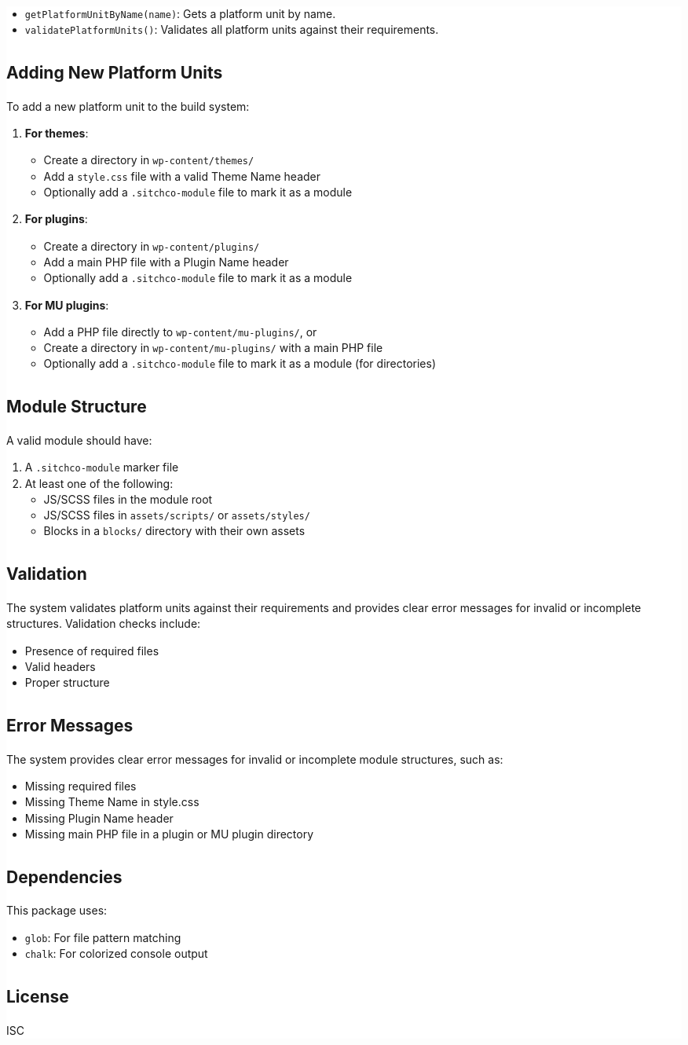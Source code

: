 - `getPlatformUnitByName(name)`: Gets a platform unit by name.
- `validatePlatformUnits()`: Validates all platform units against their requirements.

## Adding New Platform Units

To add a new platform unit to the build system:

1. **For themes**:
   - Create a directory in `wp-content/themes/`
   - Add a `style.css` file with a valid Theme Name header
   - Optionally add a `.sitchco-module` file to mark it as a module

2. **For plugins**:
   - Create a directory in `wp-content/plugins/`
   - Add a main PHP file with a Plugin Name header
   - Optionally add a `.sitchco-module` file to mark it as a module

3. **For MU plugins**:
   - Add a PHP file directly to `wp-content/mu-plugins/`, or
   - Create a directory in `wp-content/mu-plugins/` with a main PHP file
   - Optionally add a `.sitchco-module` file to mark it as a module (for directories)

## Module Structure

A valid module should have:

1. A `.sitchco-module` marker file
2. At least one of the following:
   - JS/SCSS files in the module root
   - JS/SCSS files in `assets/scripts/` or `assets/styles/`
   - Blocks in a `blocks/` directory with their own assets

## Validation

The system validates platform units against their requirements and provides clear error messages for invalid or incomplete structures. Validation checks include:

- Presence of required files
- Valid headers
- Proper structure

## Error Messages

The system provides clear error messages for invalid or incomplete module structures, such as:

- Missing required files
- Missing Theme Name in style.css
- Missing Plugin Name header
- Missing main PHP file in a plugin or MU plugin directory

## Dependencies

This package uses:

- `glob`: For file pattern matching
- `chalk`: For colorized console output

## License

ISC
